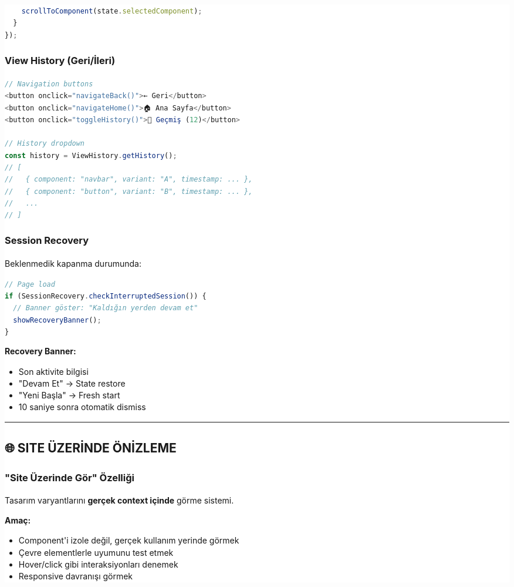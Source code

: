 ```javascript
    scrollToComponent(state.selectedComponent);
  }
});
```

### View History (Geri/İleri)

```javascript
// Navigation buttons
<button onclick="navigateBack()">← Geri</button>
<button onclick="navigateHome()">🏠 Ana Sayfa</button>
<button onclick="toggleHistory()">📜 Geçmiş (12)</button>

// History dropdown
const history = ViewHistory.getHistory();
// [
//   { component: "navbar", variant: "A", timestamp: ... },
//   { component: "button", variant: "B", timestamp: ... },
//   ...
// ]
```

### Session Recovery

Beklenmedik kapanma durumunda:

```javascript
// Page load
if (SessionRecovery.checkInterruptedSession()) {
  // Banner göster: "Kaldığın yerden devam et"
  showRecoveryBanner();
}
```

**Recovery Banner:**
- Son aktivite bilgisi
- "Devam Et" → State restore
- "Yeni Başla" → Fresh start
- 10 saniye sonra otomatik dismiss

---

## 🌐 SITE ÜZERİNDE ÖNİZLEME

### "Site Üzerinde Gör" Özelliği

Tasarım varyantlarını **gerçek context içinde** görme sistemi.

**Amaç:**
- Component'i izole değil, gerçek kullanım yerinde görmek
- Çevre elementlerle uyumunu test etmek
- Hover/click gibi interaksiyonları denemek
- Responsive davranışı görmek
